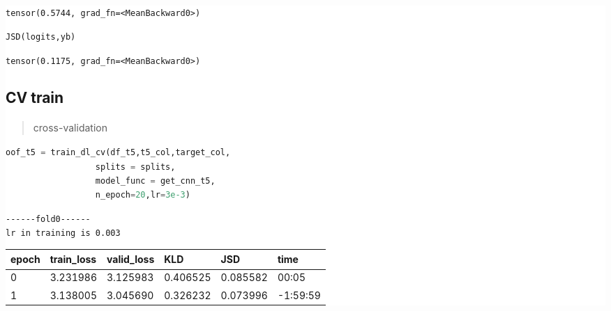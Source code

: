     tensor(0.5744, grad_fn=<MeanBackward0>)

``` python
JSD(logits,yb)
```

    tensor(0.1175, grad_fn=<MeanBackward0>)

## CV train

> cross-validation

``` python
oof_t5 = train_dl_cv(df_t5,t5_col,target_col,
                  splits = splits,
                  model_func = get_cnn_t5,
                  n_epoch=20,lr=3e-3)
```

    ------fold0------
    lr in training is 0.003

<style>
    /* Turns off some styling */
    progress {
        /* gets rid of default border in Firefox and Opera. */
        border: none;
        /* Needs to be in here for Safari polyfill so background images work as expected. */
        background-size: auto;
    }
    progress:not([value]), progress:not([value])::-webkit-progress-bar {
        background: repeating-linear-gradient(45deg, #7e7e7e, #7e7e7e 10px, #5c5c5c 10px, #5c5c5c 20px);
    }
    .progress-bar-interrupted, .progress-bar-interrupted::-webkit-progress-bar {
        background: #F44336;
    }
</style>

<table class="dataframe" data-quarto-postprocess="true" data-border="1">
<thead>
<tr style="text-align: left;">
<th data-quarto-table-cell-role="th">epoch</th>
<th data-quarto-table-cell-role="th">train_loss</th>
<th data-quarto-table-cell-role="th">valid_loss</th>
<th data-quarto-table-cell-role="th">KLD</th>
<th data-quarto-table-cell-role="th">JSD</th>
<th data-quarto-table-cell-role="th">time</th>
</tr>
</thead>
<tbody>
<tr>
<td>0</td>
<td>3.231986</td>
<td>3.125983</td>
<td>0.406525</td>
<td>0.085582</td>
<td>00:05</td>
</tr>
<tr>
<td>1</td>
<td>3.138005</td>
<td>3.045690</td>
<td>0.326232</td>
<td>0.073996</td>
<td>-1:59:59</td>
</tr>
<tr>